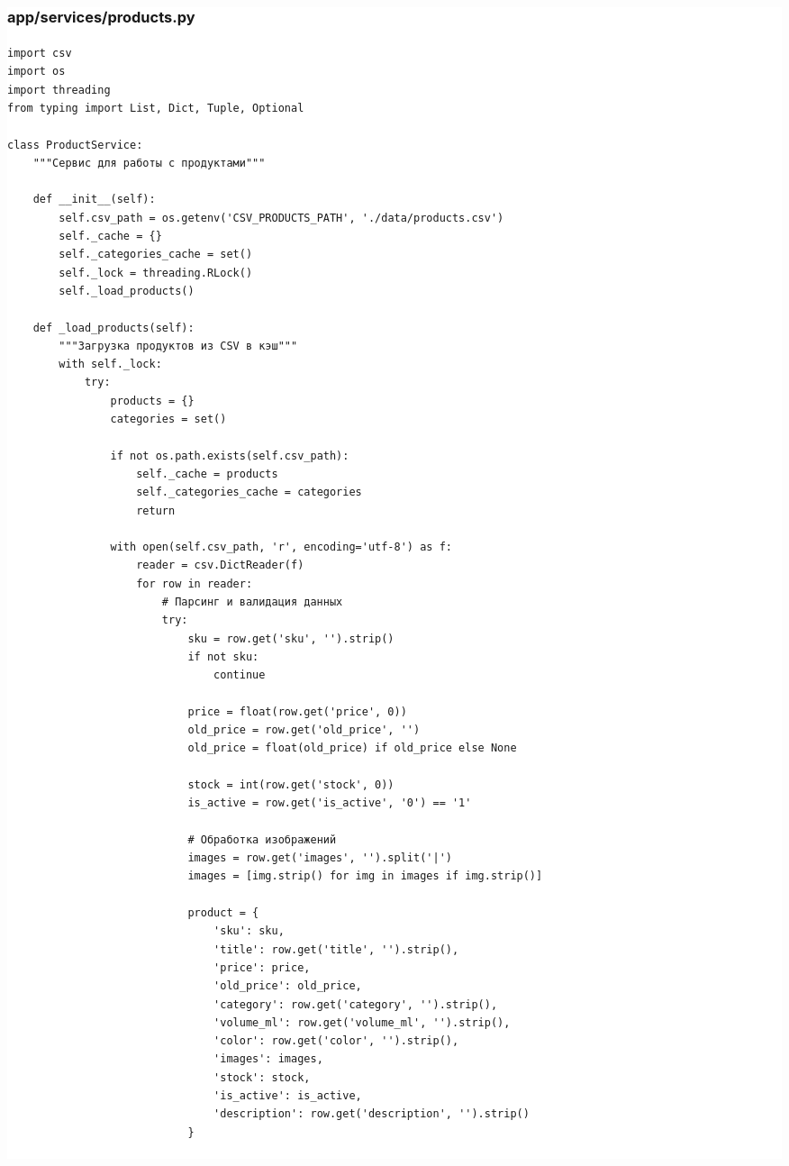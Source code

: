### app/services/products.py
```python3
import csv
import os
import threading
from typing import List, Dict, Tuple, Optional

class ProductService:
    """Сервис для работы с продуктами"""
    
    def __init__(self):
        self.csv_path = os.getenv('CSV_PRODUCTS_PATH', './data/products.csv')
        self._cache = {}
        self._categories_cache = set()
        self._lock = threading.RLock()
        self._load_products()
    
    def _load_products(self):
        """Загрузка продуктов из CSV в кэш"""
        with self._lock:
            try:
                products = {}
                categories = set()
                
                if not os.path.exists(self.csv_path):
                    self._cache = products
                    self._categories_cache = categories
                    return
                
                with open(self.csv_path, 'r', encoding='utf-8') as f:
                    reader = csv.DictReader(f)
                    for row in reader:
                        # Парсинг и валидация данных
                        try:
                            sku = row.get('sku', '').strip()
                            if not sku:
                                continue
                            
                            price = float(row.get('price', 0))
                            old_price = row.get('old_price', '')
                            old_price = float(old_price) if old_price else None
                            
                            stock = int(row.get('stock', 0))
                            is_active = row.get('is_active', '0') == '1'
                            
                            # Обработка изображений
                            images = row.get('images', '').split('|')
                            images = [img.strip() for img in images if img.strip()]
                            
                            product = {
                                'sku': sku,
                                'title': row.get('title', '').strip(),
                                'price': price,
                                'old_price': old_price,
                                'category': row.get('category', '').strip(),
                                'volume_ml': row.get('volume_ml', '').strip(),
                                'color': row.get('color', '').strip(),
                                'images': images,
                                'stock': stock,
                                'is_active': is_active,
                                'description': row.get('description', '').strip()
                            }
                            
```